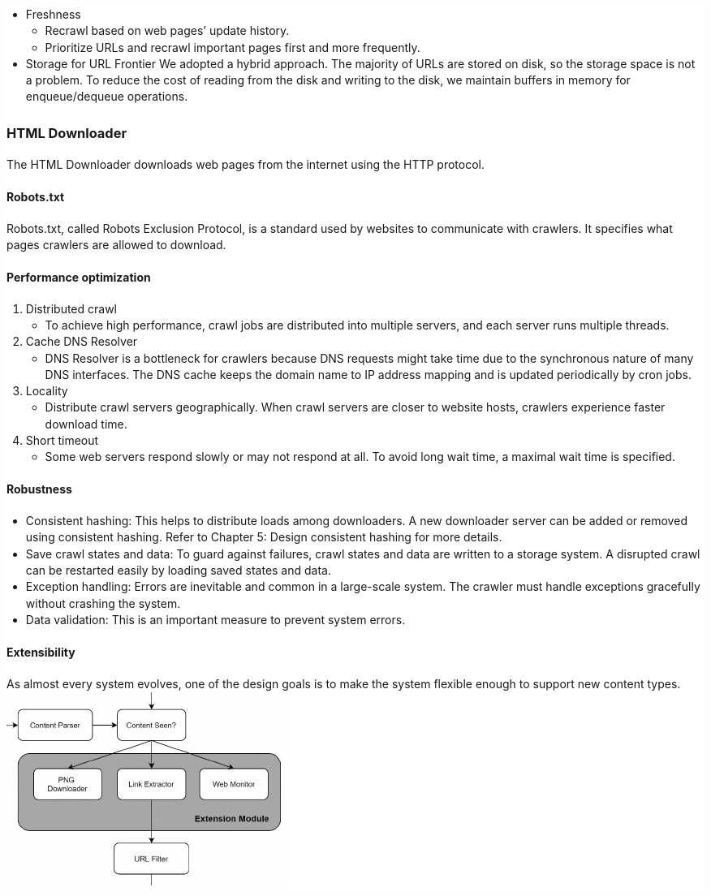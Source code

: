 - Freshness
   - Recrawl based on web pages’ update history.
   - Prioritize URLs and recrawl important pages first and more frequently.
- Storage for URL Frontier
We adopted a hybrid approach. The majority of URLs are stored on disk, so the storage space
is not a problem. To reduce the cost of reading from the disk and writing to the disk, we
maintain buffers in memory for enqueue/dequeue operations.

### HTML Downloader
The HTML Downloader downloads web pages from the internet using the HTTP protocol.

#### Robots.txt
Robots.txt, called Robots Exclusion Protocol, is a standard used by websites to communicate
with crawlers. It specifies what pages crawlers are allowed to download.

#### Performance optimization
1. Distributed crawl
   - To achieve high performance, crawl jobs are distributed into multiple servers, and each server
runs multiple threads.
2. Cache DNS Resolver
   - DNS Resolver is a bottleneck for crawlers because DNS requests might take time due to the synchronous nature of many DNS interfaces. The DNS cache keeps the domain name to IP address mapping and is updated periodically by cron jobs.
3. Locality
   - Distribute crawl servers geographically. When crawl servers are closer to website hosts, crawlers experience faster download time.
4. Short timeout
   - Some web servers respond slowly or may not respond at all. To avoid long wait time, a maximal wait time is specified.

#### Robustness
   - Consistent hashing: This helps to distribute loads among downloaders. A new
downloader server can be added or removed using consistent hashing. Refer to Chapter 5:
Design consistent hashing for more details.
   - Save crawl states and data: To guard against failures, crawl states and data are written to
a storage system. A disrupted crawl can be restarted easily by loading saved states and
data.
   - Exception handling: Errors are inevitable and common in a large-scale system. The
crawler must handle exceptions gracefully without crashing the system.
   - Data validation: This is an important measure to prevent system errors.

#### Extensibility
As almost every system evolves, one of the design goals is to make the system flexible
enough to support new content types.
![](./images/extensibility.png)
